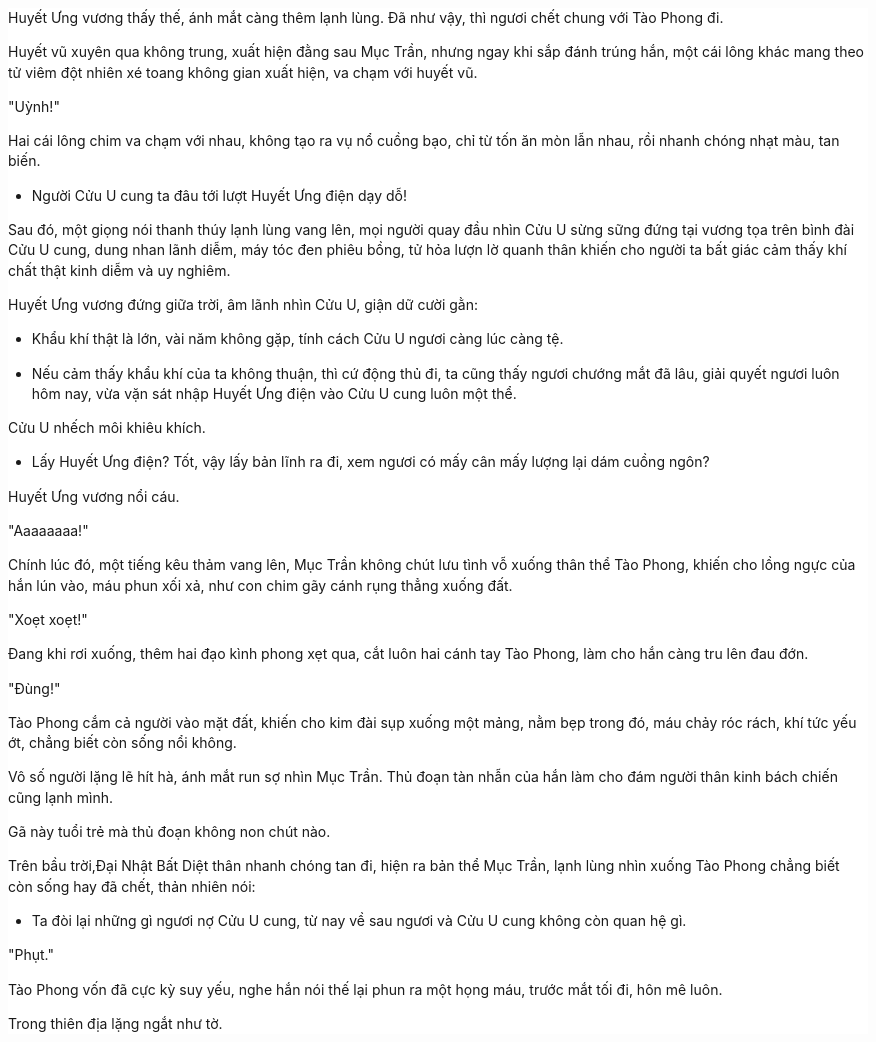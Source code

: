 Huyết Ưng vương thấy thế, ánh mắt càng thêm lạnh lùng. Đã như vậy, thì ngươi chết chung với Tào Phong đi.

Huyết vũ xuyên qua không trung, xuất hiện đằng sau Mục Trần, nhưng ngay khi sắp đánh trúng hắn, một cái lông khác mang theo tử viêm đột nhiên xé toang không gian xuất hiện, va chạm với huyết vũ.

"Uỳnh!"

Hai cái lông chim va chạm với nhau, không tạo ra vụ nổ cuồng bạo, chỉ từ tốn ăn mòn lẫn nhau, rồi nhanh chóng nhạt màu, tan biến.

- Người Cửu U cung ta đâu tới lượt Huyết Ưng điện dạy dỗ!

Sau đó, một giọng nói thanh thúy lạnh lùng vang lên, mọi người quay đầu nhìn Cửu U sừng sững đứng tại vương tọa trên bình đài Cửu U cung, dung nhan lãnh diễm, máy tóc đen phiêu bồng, tử hỏa lượn lờ quanh thân khiến cho người ta bất giác cảm thấy khí chất thật kinh diễm và uy nghiêm.

Huyết Ưng vương đứng giữa trời, âm lãnh nhìn Cửu U, giận dữ cười gằn:

- Khẩu khí thật là lớn, vài năm không gặp, tính cách Cửu U ngươi càng lúc càng tệ.

- Nếu cảm thấy khẩu khí của ta không thuận, thì cứ động thủ đi, ta cũng thấy ngươi chướng mắt đã lâu, giải quyết ngươi luôn hôm nay, vừa vặn sát nhập Huyết Ưng điện vào Cửu U cung luôn một thể.

Cửu U nhếch môi khiêu khích.

- Lấy Huyết Ưng điện? Tốt, vậy lấy bản lĩnh ra đi, xem ngươi có mấy cân mấy lượng lại dám cuồng ngôn?

Huyết Ưng vương nổi cáu.

"Aaaaaaaa!"

Chính lúc đó, một tiếng kêu thảm vang lên, Mục Trần không chút lưu tình vỗ xuống thân thể Tào Phong, khiến cho lồng ngực của hắn lún vào, máu phun xối xả, như con chim gãy cánh rụng thẳng xuống đất.

"Xoẹt xoẹt!"

Đang khi rơi xuống, thêm hai đạo kình phong xẹt qua, cắt luôn hai cánh tay Tào Phong, làm cho hắn càng tru lên đau đớn.

"Đùng!"

Tào Phong cắm cả người vào mặt đất, khiến cho kim đài sụp xuống một mảng, nằm bẹp trong đó, máu chảy róc rách, khí tức yếu ớt, chẳng biết còn sống nổi không.

Vô số người lặng lẽ hít hà, ánh mắt run sợ nhìn Mục Trần. Thủ đoạn tàn nhẫn của hắn làm cho đám người thân kinh bách chiến cũng lạnh mình.

Gã này tuổi trẻ mà thủ đoạn không non chút nào.

Trên bầu trời,Đại Nhật Bất Diệt thân nhanh chóng tan đi, hiện ra bản thể Mục Trần, lạnh lùng nhìn xuống Tào Phong chẳng biết còn sống hay đã chết, thản nhiên nói:

- Ta đòi lại những gì ngươi nợ Cửu U cung, từ nay về sau ngươi và Cửu U cung không còn quan hệ gì.

"Phụt."

Tào Phong vốn đã cực kỳ suy yếu, nghe hắn nói thế lại phun ra một họng máu, trước mắt tối đi, hôn mê luôn.

Trong thiên địa lặng ngắt như tờ.
